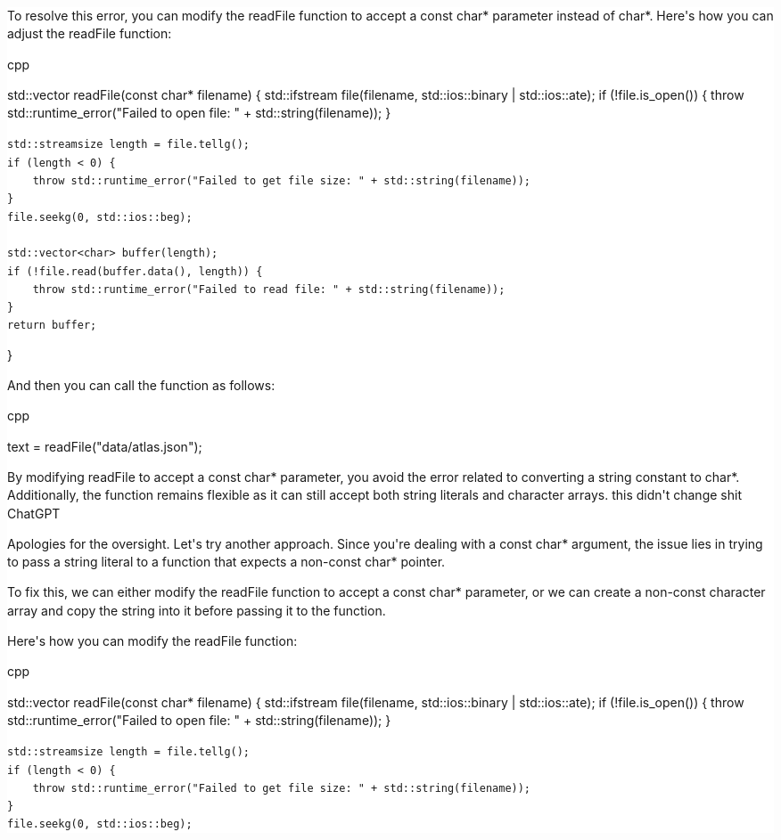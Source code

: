 To resolve this error, you can modify the readFile function to accept a const char* parameter instead of char*. Here's how you can adjust the readFile function:

cpp

std::vector<char> readFile(const char* filename) {
std::ifstream file(filename, std::ios::binary | std::ios::ate);
if (!file.is_open()) {
throw std::runtime_error("Failed to open file: " + std::string(filename));
}

    std::streamsize length = file.tellg();
    if (length < 0) {
        throw std::runtime_error("Failed to get file size: " + std::string(filename));
    }
    file.seekg(0, std::ios::beg);

    std::vector<char> buffer(length);
    if (!file.read(buffer.data(), length)) {
        throw std::runtime_error("Failed to read file: " + std::string(filename));
    }
    return buffer;
}

And then you can call the function as follows:

cpp

text = readFile("data/atlas.json");

By modifying readFile to accept a const char* parameter, you avoid the error related to converting a string constant to char*. Additionally, the function remains flexible as it can still accept both string literals and character arrays.
this didn't change shit
ChatGPT

Apologies for the oversight. Let's try another approach. Since you're dealing with a const char* argument, the issue lies in trying to pass a string literal to a function that expects a non-const char* pointer.

To fix this, we can either modify the readFile function to accept a const char* parameter, or we can create a non-const character array and copy the string into it before passing it to the function.

Here's how you can modify the readFile function:

cpp

std::vector<char> readFile(const char* filename) {
std::ifstream file(filename, std::ios::binary | std::ios::ate);
if (!file.is_open()) {
throw std::runtime_error("Failed to open file: " + std::string(filename));
}

    std::streamsize length = file.tellg();
    if (length < 0) {
        throw std::runtime_error("Failed to get file size: " + std::string(filename));
    }
    file.seekg(0, std::ios::beg);
